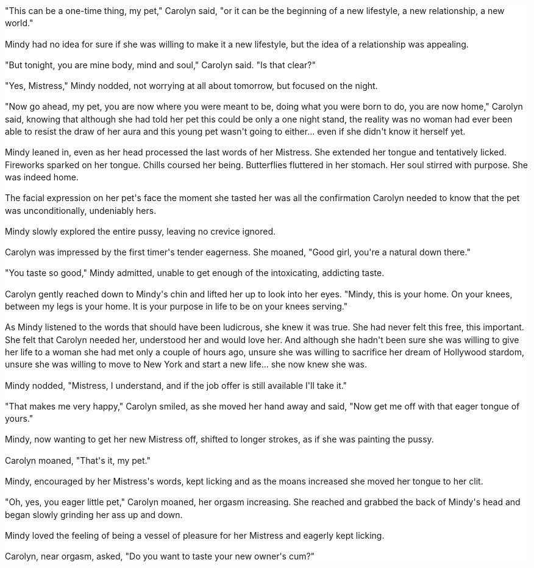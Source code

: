  "This can be a one-time thing, my pet," Carolyn said, "or it can be the beginning of a new lifestyle, a new relationship, a new world." 

 Mindy had no idea for sure if she was willing to make it a new lifestyle, but the idea of a relationship was appealing. 

 "But tonight, you are mine body, mind and soul," Carolyn said. "Is that clear?" 

 

 "Yes, Mistress," Mindy nodded, not worrying at all about tomorrow, but focused on the night. 

 "Now go ahead, my pet, you are now where you were meant to be, doing what you were born to do, you are now home," Carolyn said, knowing that although she had told her pet this could be only a one night stand, the reality was no woman had ever been able to resist the draw of her aura and this young pet wasn't going to either... even if she didn't know it herself yet. 

 Mindy leaned in, even as her head processed the last words of her Mistress. She extended her tongue and tentatively licked. Fireworks sparked on her tongue. Chills coursed her being. Butterflies fluttered in her stomach. Her soul stirred with purpose. She was indeed home. 

 The facial expression on her pet's face the moment she tasted her was all the confirmation Carolyn needed to know that the pet was unconditionally, undeniably hers. 

 Mindy slowly explored the entire pussy, leaving no crevice ignored. 

 Carolyn was impressed by the first timer's tender eagerness. She moaned, "Good girl, you're a natural down there." 

 "You taste so good," Mindy admitted, unable to get enough of the intoxicating, addicting taste. 

 Carolyn gently reached down to Mindy's chin and lifted her up to look into her eyes. "Mindy, this is your home. On your knees, between my legs is your home. It is your purpose in life to be on your knees serving." 

 As Mindy listened to the words that should have been ludicrous, she knew it was true. She had never felt this free, this important. She felt that Carolyn needed her, understood her and would love her. And although she hadn't been sure she was willing to give her life to a woman she had met only a couple of hours ago, unsure she was willing to sacrifice her dream of Hollywood stardom, unsure she was willing to move to New York and start a new life... she now knew she was. 

 Mindy nodded, "Mistress, I understand, and if the job offer is still available I'll take it." 

 "That makes me very happy," Carolyn smiled, as she moved her hand away and said, "Now get me off with that eager tongue of yours." 

 Mindy, now wanting to get her new Mistress off, shifted to longer strokes, as if she was painting the pussy. 

 Carolyn moaned, "That's it, my pet." 

 Mindy, encouraged by her Mistress's words, kept licking and as the moans increased she moved her tongue to her clit. 

 "Oh, yes, you eager little pet," Carolyn moaned, her orgasm increasing. She reached and grabbed the back of Mindy's head and began slowly grinding her ass up and down. 

 Mindy loved the feeling of being a vessel of pleasure for her Mistress and eagerly kept licking. 

 Carolyn, near orgasm, asked, "Do you want to taste your new owner's cum?" 
